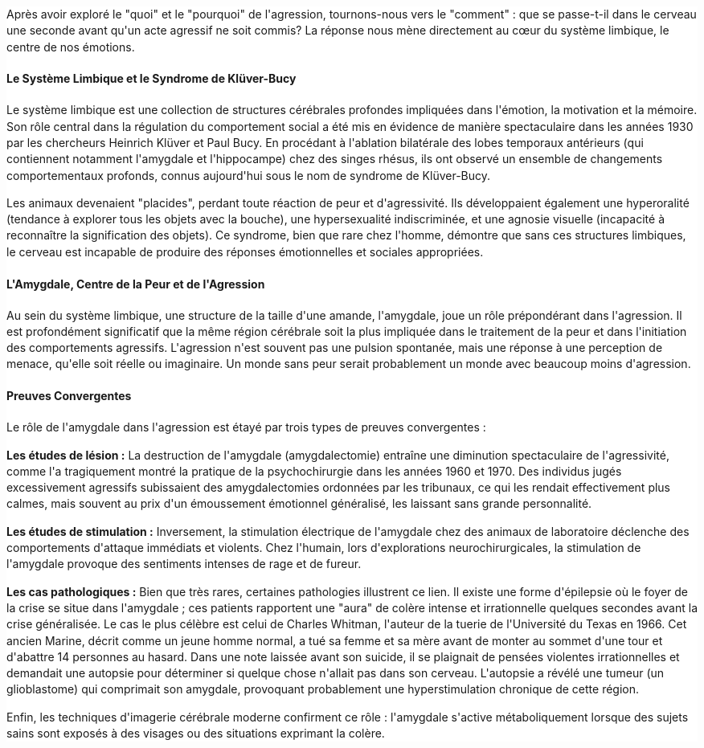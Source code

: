 Après avoir exploré le "quoi" et le "pourquoi" de l'agression, tournons-nous vers le "comment" : que se passe-t-il dans le cerveau une seconde avant qu'un acte agressif ne soit commis? La réponse nous mène directement au cœur du système limbique, le centre de nos émotions.

#### Le Système Limbique et le Syndrome de Klüver-Bucy

Le système limbique est une collection de structures cérébrales profondes impliquées dans l'émotion, la motivation et la mémoire. Son rôle central dans la régulation du comportement social a été mis en évidence de manière spectaculaire dans les années 1930 par les chercheurs Heinrich Klüver et Paul Bucy. En procédant à l'ablation bilatérale des lobes temporaux antérieurs (qui contiennent notamment l'amygdale et l'hippocampe) chez des singes rhésus, ils ont observé un ensemble de changements comportementaux profonds, connus aujourd'hui sous le nom de syndrome de Klüver-Bucy.

Les animaux devenaient "placides", perdant toute réaction de peur et d'agressivité. Ils développaient également une hyperoralité (tendance à explorer tous les objets avec la bouche), une hypersexualité indiscriminée, et une agnosie visuelle (incapacité à reconnaître la signification des objets). Ce syndrome, bien que rare chez l'homme, démontre que sans ces structures limbiques, le cerveau est incapable de produire des réponses émotionnelles et sociales appropriées.

#### L'Amygdale, Centre de la Peur et de l'Agression

Au sein du système limbique, une structure de la taille d'une amande, l'amygdale, joue un rôle prépondérant dans l'agression. Il est profondément significatif que la même région cérébrale soit la plus impliquée dans le traitement de la peur et dans l'initiation des comportements agressifs. L'agression n'est souvent pas une pulsion spontanée, mais une réponse à une perception de menace, qu'elle soit réelle ou imaginaire. Un monde sans peur serait probablement un monde avec beaucoup moins d'agression.

#### Preuves Convergentes

Le rôle de l'amygdale dans l'agression est étayé par trois types de preuves convergentes :

**Les études de lésion :** La destruction de l'amygdale (amygdalectomie) entraîne une diminution spectaculaire de l'agressivité, comme l'a tragiquement montré la pratique de la psychochirurgie dans les années 1960 et 1970. Des individus jugés excessivement agressifs subissaient des amygdalectomies ordonnées par les tribunaux, ce qui les rendait effectivement plus calmes, mais souvent au prix d'un émoussement émotionnel généralisé, les laissant sans grande personnalité.

**Les études de stimulation :** Inversement, la stimulation électrique de l'amygdale chez des animaux de laboratoire déclenche des comportements d'attaque immédiats et violents. Chez l'humain, lors d'explorations neurochirurgicales, la stimulation de l'amygdale provoque des sentiments intenses de rage et de fureur.

**Les cas pathologiques :** Bien que très rares, certaines pathologies illustrent ce lien. Il existe une forme d'épilepsie où le foyer de la crise se situe dans l'amygdale ; ces patients rapportent une "aura" de colère intense et irrationnelle quelques secondes avant la crise généralisée. Le cas le plus célèbre est celui de Charles Whitman, l'auteur de la tuerie de l'Université du Texas en 1966. Cet ancien Marine, décrit comme un jeune homme normal, a tué sa femme et sa mère avant de monter au sommet d'une tour et d'abattre 14 personnes au hasard. Dans une note laissée avant son suicide, il se plaignait de pensées violentes irrationnelles et demandait une autopsie pour déterminer si quelque chose n'allait pas dans son cerveau. L'autopsie a révélé une tumeur (un glioblastome) qui comprimait son amygdale, provoquant probablement une hyperstimulation chronique de cette région.

Enfin, les techniques d'imagerie cérébrale moderne confirment ce rôle : l'amygdale s'active métaboliquement lorsque des sujets sains sont exposés à des visages ou des situations exprimant la colère.
